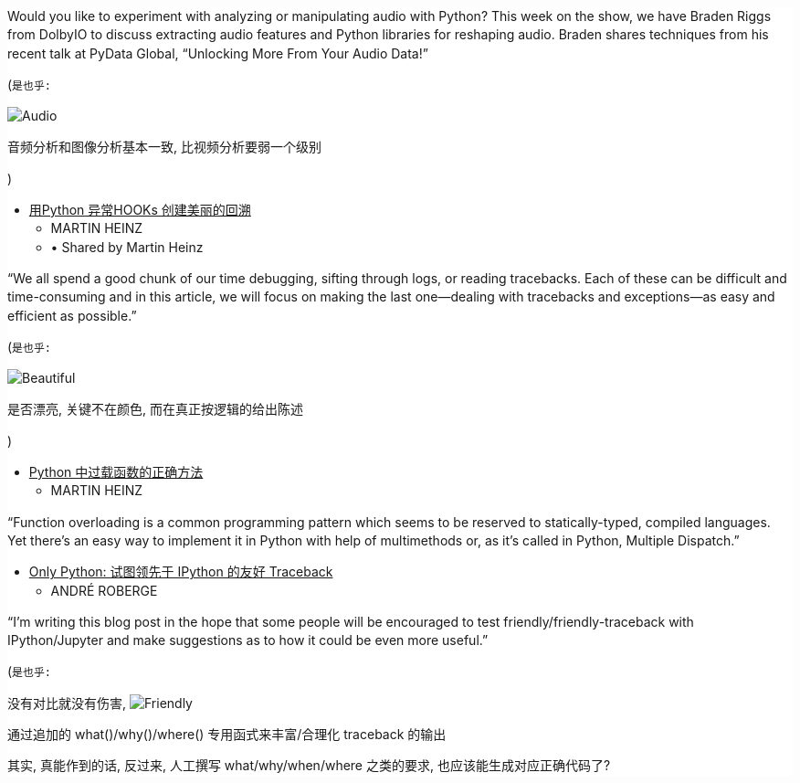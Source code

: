 Would you like to experiment with analyzing or manipulating audio with Python? This week on the show, we have Braden Riggs from DolbyIO to discuss extracting audio features and Python libraries for reshaping audio. Braden shares techniques from his recent talk at PyData Global, “Unlocking More From Your Audio Data!”

(`是也乎:`

![Audio](https://ipic.zoomquiet.top/2022-02-09-zshot%202022-02-09%2011.53.37.jpg)

音频分析和图像分析基本一致,
比视频分析要弱一个级别


)



- [用Python 异常HOOKs 创建美丽的回溯](https://pycoders.com/link/7957/web)
    + MARTIN HEINZ 
    + • Shared by Martin Heinz

“We all spend a good chunk of our time debugging, sifting through logs, or reading tracebacks. Each of these can be difficult and time-consuming and in this article, we will focus on making the last one—dealing with tracebacks and exceptions—as easy and efficient as possible.”


(`是也乎:`


![Beautiful](https://ipic.zoomquiet.top/2022-02-09-zshot%202022-02-09%2011.52.23.jpg)


是否漂亮, 关键不在颜色, 而在真正按逻辑的给出陈述

)


- [Python 中过载函数的正确方法](https://pycoders.com/link/7986/web)
    + MARTIN HEINZ

“Function overloading is a common programming pattern which seems to be reserved to statically-typed, compiled languages. Yet there’s an easy way to implement it in Python with help of multimethods or, as it’s called in Python, Multiple Dispatch.”

- [Only Python: 试图领先于 IPython 的友好 Traceback](https://pycoders.com/link/7965/web)
    + ANDRÉ ROBERGE

“I’m writing this blog post in the hope that some people will be encouraged to test friendly/friendly-traceback with IPython/Jupyter and make suggestions as to how it could be even more useful.”


(`是也乎:`


没有对比就没有伤害,
![Friendly](https://ipic.zoomquiet.top/2022-02-09-image.png)

通过追加的 what()/why()/where() 专用函式来丰富/合理化 traceback 的输出

其实, 真能作到的话,
反过来, 人工撰写 what/why/when/where 之类的要求, 
也应该能生成对应正确代码了?
